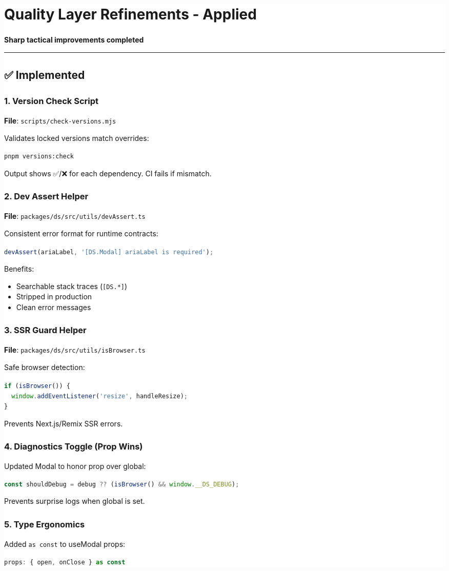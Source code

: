 # Quality Layer Refinements - Applied

**Sharp tactical improvements completed**

---

## ✅ Implemented

### 1. Version Check Script
**File**: `scripts/check-versions.mjs`

Validates locked versions match overrides:
```bash
pnpm versions:check
```

Output shows ✅/❌ for each dependency. CI fails if mismatch.

### 2. Dev Assert Helper
**File**: `packages/ds/src/utils/devAssert.ts`

Consistent error format for runtime contracts:
```typescript
devAssert(ariaLabel, '[DS.Modal] ariaLabel is required');
```

Benefits:
- Searchable stack traces (`[DS.*]`)
- Stripped in production
- Clean error messages

### 3. SSR Guard Helper
**File**: `packages/ds/src/utils/isBrowser.ts`

Safe browser detection:
```typescript
if (isBrowser()) {
  window.addEventListener('resize', handleResize);
}
```

Prevents Next.js/Remix SSR errors.

### 4. Diagnostics Toggle (Prop Wins)
Updated Modal to honor prop over global:
```typescript
const shouldDebug = debug ?? (isBrowser() && window.__DS_DEBUG);
```

Prevents surprise logs when global is set.

### 5. Type Ergonomics
Added `as const` to useModal props:
```typescript
props: { open, onClose } as const
```
